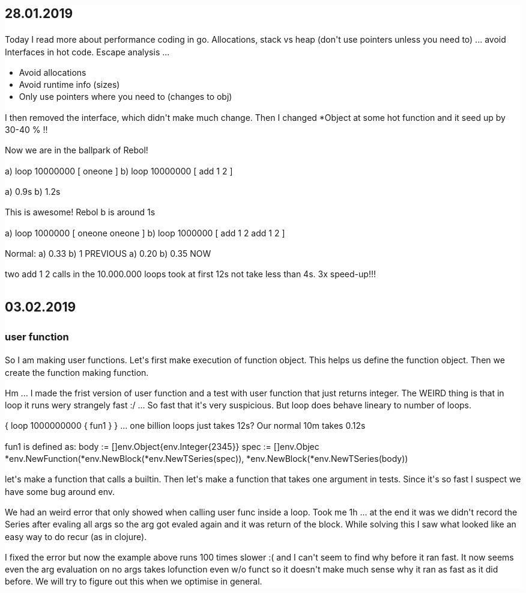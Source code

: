 ## 28.01.2019

Today I read more about performance coding in go. Allocations, stack vs heap (don't use pointers unless you need to) ... avoid Interfaces in hot code. Escape analysis ...

* Avoid allocations
* Avoid runtime info (sizes)
* Only use pointers where you need to (changes to obj)

I then removed the interface, which didn't make much change. Then I changed *Object at some hot function and it seed up by 30-40 % !!

Now we are in the ballpark of Rebol!

a) loop 10000000 [ oneone ]
b) loop 10000000 [ add 1 2 ]

a) 0.9s b) 1.2s

This is awesome! Rebol b is around 1s

a) loop 1000000 [ oneone oneone ]
b) loop 1000000 [ add 1 2 add 1 2 ]

Normal:
a) 0.33  b) 1 		PREVIOUS 
a) 0.20  b) 0.35 	NOW

two add 1 2 calls in the 10.000.000 loops took at first 12s not take less than 4s. 3x speed-up!!!	

## 03.02.2019

### user function

So I am making user functions. Let's first make execution of function object. This helps us define the function object. Then we create the function making function.

Hm ... I made the frist version of user function and a test with user function that just returns integer. The WEIRD thing is that in loop it runs wery strangely fast :/ ...
So fast that it's very suspicious. But loop does behave lineary to number of loops.

{ loop 1000000000 { fun1 } } ... one billion loops just takes 12s? Our normal 10m takes 0.12s

fun1 is defined as:
		body := []env.Object{env.Integer{2345}}
		spec := []env.Objec
		*env.NewFunction(*env.NewBlock(*env.NewTSeries(spec)), *env.NewBlock(*env.NewTSeries(body))
		
let's make a function that calls a builtin. Then let's make a function that takes one argument in tests. Since it's so fast I suspect we have some bug around env.

We had an weird error that only showed when calling user func inside a loop. Took me 1h ... at the end it was we didn't record the Series after evaling all args so
the arg got evaled again and it was return of the block. While solving this I saw what looked like an easy way to do recur (as in clojure).

I fixed the error but now the example above runs 100 times slower :( and I can't seem to find why before it ran fast. It now seems even the arg evaluation on no args 
takes lofunction even w/o funct so it doesn't make much sense why it ran as fast as it did before. We will try to figure out this when we optimise in general.
